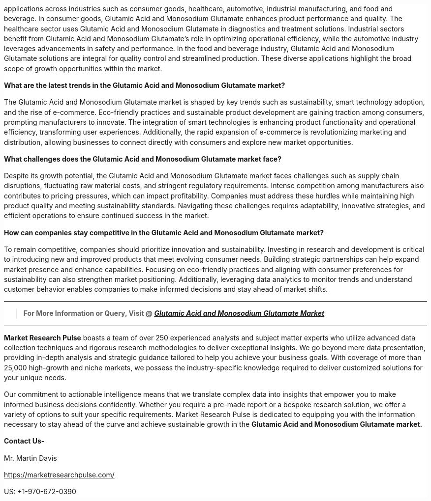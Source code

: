 applications across industries such as consumer goods, healthcare, automotive, industrial manufacturing, and food and beverage. In consumer goods, Glutamic Acid and Monosodium Glutamate enhances product performance and quality. The healthcare sector uses Glutamic Acid and Monosodium Glutamate in diagnostics and treatment solutions. Industrial sectors benefit from Glutamic Acid and Monosodium Glutamate&rsquo;s role in optimizing operational efficiency, while the automotive industry leverages advancements in safety and performance. In the food and beverage industry, Glutamic Acid and Monosodium Glutamate solutions are integral for quality control and streamlined production. These diverse applications highlight the broad scope of growth opportunities within the market.</p><p><strong>What are the latest trends in the Glutamic Acid and Monosodium Glutamate market?</strong></p><p>The Glutamic Acid and Monosodium Glutamate market is shaped by key trends such as sustainability, smart technology adoption, and the rise of e-commerce. Eco-friendly practices and sustainable product development are gaining traction among consumers, prompting manufacturers to innovate. The integration of smart technologies is enhancing product functionality and operational efficiency, transforming user experiences. Additionally, the rapid expansion of e-commerce is revolutionizing marketing and distribution, allowing businesses to connect directly with consumers and explore new market opportunities.</p><p><strong>What challenges does the Glutamic Acid and Monosodium Glutamate market face?</strong></p><p>Despite its growth potential, the Glutamic Acid and Monosodium Glutamate market faces challenges such as supply chain disruptions, fluctuating raw material costs, and stringent regulatory requirements. Intense competition among manufacturers also contributes to pricing pressures, which can impact profitability. Companies must address these hurdles while maintaining high product quality and meeting sustainability standards. Navigating these challenges requires adaptability, innovative strategies, and efficient operations to ensure continued success in the market.</p><p><strong>How can companies stay competitive in the Glutamic Acid and Monosodium Glutamate market?</strong></p><p>To remain competitive, companies should prioritize innovation and sustainability. Investing in research and development is critical to introducing new and improved products that meet evolving consumer needs. Building strategic partnerships can help expand market presence and enhance capabilities. Focusing on eco-friendly practices and aligning with consumer preferences for sustainability can also strengthen market positioning. Additionally, leveraging data analytics to monitor trends and understand customer behavior enables companies to make informed decisions and stay ahead of market shifts.</p><hr /><blockquote><p><strong>For More Information or Query, Visit @&nbsp;<em><a href="https://marketresearchpulse.com/report/38217/glutamic-acid-and-monosodium-glutamate-market?utm_source=Linkedin&utm_medium=025">Glutamic Acid and Monosodium Glutamate Market</a></em></strong></p></blockquote><hr /><p><strong>Market Research Pulse</strong> boasts a team of over 250 experienced analysts and subject matter experts who utilize advanced data collection techniques and rigorous research methodologies to deliver exceptional insights. We go beyond mere data presentation, providing in-depth analysis and strategic guidance tailored to help you achieve your business goals. With coverage of more than 25,000 high-growth and niche markets, we possess the industry-specific knowledge required to deliver customized solutions for your unique needs.</p><p>Our commitment to actionable intelligence means that we translate complex data into insights that empower you to make informed business decisions confidently. Whether you require a pre-made report or a bespoke research solution, we offer a variety of options to suit your specific requirements. Market Research Pulse is dedicated to equipping you with the information necessary to stay ahead of the curve and achieve sustainable growth in the <strong>Glutamic Acid and Monosodium Glutamate market.</strong></p><p><strong>Contact Us-</strong></p><p>Mr. Martin Davis</p><p>https://marketresearchpulse.com/</p><p>US: +1-970-672-0390</p>